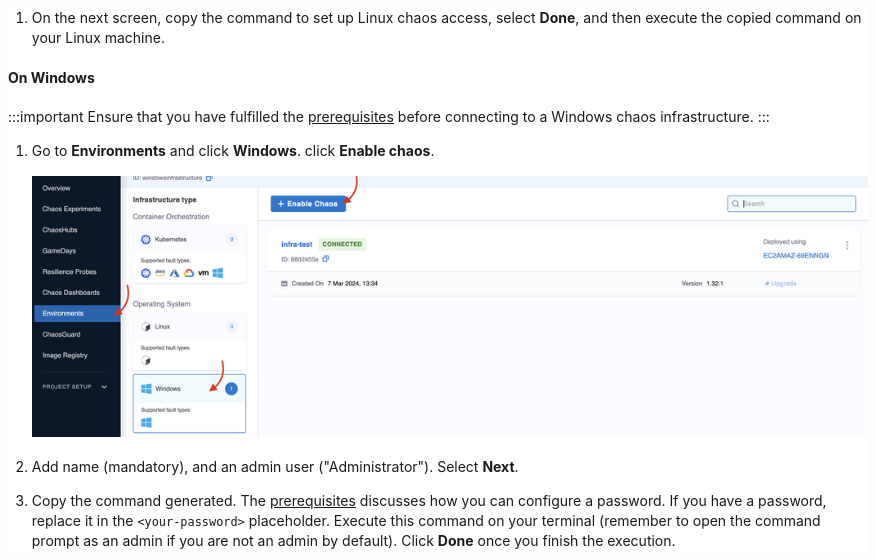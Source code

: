 1. On the next screen, copy the command to set up Linux chaos access, select **Done**, and then execute the copied command on your Linux machine.

</TabItem>
<TabItem value="Windows">

#### On Windows

:::important
Ensure that you have fulfilled the [prerequisites](/docs/chaos-engineering/use-harness-ce/chaos-faults/windows/prerequisites.md) before connecting to a Windows chaos infrastructure.
:::

1. Go to **Environments** and click **Windows**. click **Enable chaos**.

    ![](./static/enable-disable/connect-1.png)

2. Add name (mandatory), and an admin user ("Administrator"). Select **Next**.

3. Copy the command generated. The [prerequisites](/docs/chaos-engineering/use-harness-ce/chaos-faults/windows/prerequisites.md) discusses how you can configure a password. If you have a password, replace it in the `<your-password>` placeholder. Execute this command on your terminal (remember to open the command prompt as an admin if you are not an admin by default). Click **Done** once you finish the execution.
